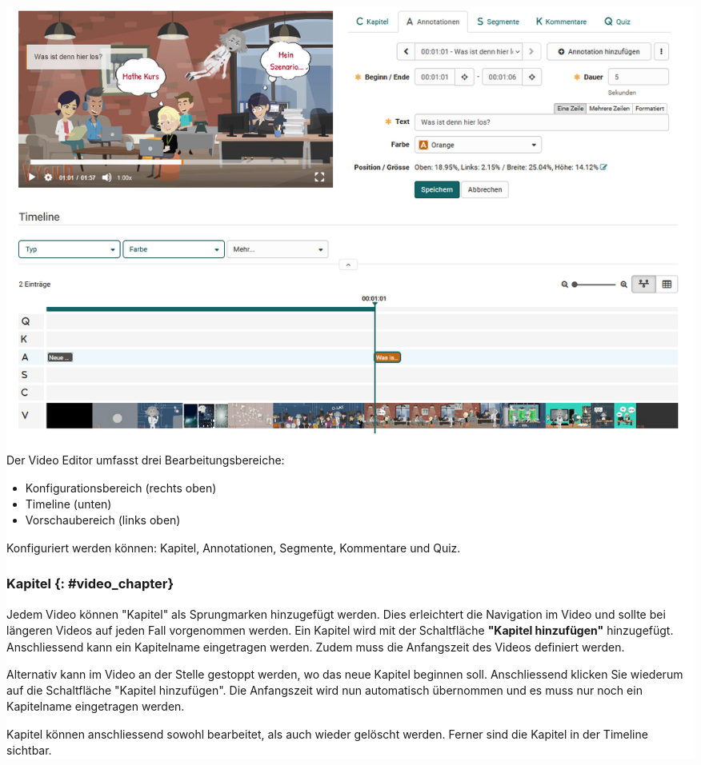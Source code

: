 ![lernressource_video.png](assets/Video-Editor.png)

Der Video Editor umfasst drei Bearbeitungsbereiche:

* Konfigurationsbereich (rechts oben)
* Timeline (unten)
* Vorschaubereich (links oben)

Konfiguriert werden können: Kapitel, Annotationen, Segmente, Kommentare und Quiz. 


### Kapitel {: #video_chapter}

Jedem Video können "Kapitel" als Sprungmarken hinzugefügt werden. Dies erleichtert die Navigation im Video und sollte bei längeren Videos auf jeden Fall vorgenommen werden. Ein Kapitel wird mit der Schaltfläche **"Kapitel hinzufügen"** hinzugefügt. Anschliessend kann ein Kapitelname eingetragen werden. Zudem muss die Anfangszeit des Videos definiert werden.

Alternativ kann im Video an der Stelle gestoppt werden, wo das neue Kapitel beginnen soll. Anschliessend klicken Sie wiederum auf die Schaltfläche "Kapitel hinzufügen". Die Anfangszeit wird nun automatisch übernommen und es muss nur noch ein Kapitelname eingetragen werden.

Kapitel können anschliessend sowohl bearbeitet, als auch wieder gelöscht werden. Ferner sind die Kapitel in der Timeline sichtbar. 
